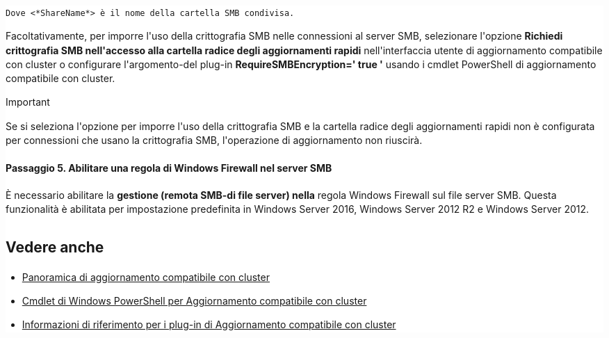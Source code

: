     Dove <*ShareName*> è il nome della cartella SMB condivisa.  
  
Facoltativamente, per imporre l'uso della crittografia SMB nelle connessioni al server SMB, selezionare l'opzione **Richiedi crittografia SMB nell'accesso alla cartella radice degli aggiornamenti rapidi** nell'interfaccia utente di aggiornamento compatibile con cluster o configurare l'argomento\-del plug-in **RequireSMBEncryption\=' true '** usando i cmdlet PowerShell di aggiornamento compatibile con cluster.  
  
> [!IMPORTANT]  
> Se si seleziona l'opzione per imporre l'uso della crittografia SMB e la cartella radice degli aggiornamenti rapidi non è configurata per connessioni che usano la crittografia SMB, l'operazione di aggiornamento non riuscirà.  
  
#### <a name="step-5-enable-a-windows-firewall-rule-on-the-smb-server"></a>Passaggio 5. Abilitare una regola di Windows Firewall nel server SMB
  
È necessario abilitare la **gestione \(remota SMB\-di file server\) nella** regola Windows Firewall sul file server SMB. Questa funzionalità è abilitata per impostazione predefinita in Windows Server 2016, Windows Server 2012 R2 e Windows Server 2012.  
  
## <a name="see-also"></a>Vedere anche  
  
-   [Panoramica di aggiornamento compatibile con cluster](cluster-aware-updating.md)
  
-   [Cmdlet di Windows PowerShell per Aggiornamento compatibile con cluster](https://docs.microsoft.com/powershell/module/clusterawareupdating)  
  
-   [Informazioni di riferimento per i plug-in di Aggiornamento compatibile con cluster](https://msdn.microsoft.com/library/hh418084.aspx)  
  
